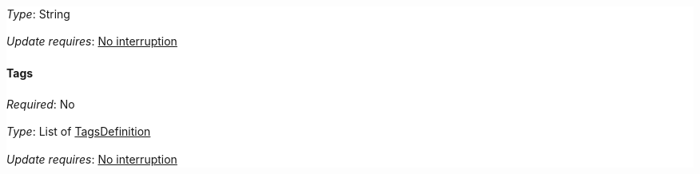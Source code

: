 _Type_: String

_Update requires_: [No interruption](https://docs.aws.amazon.com/AWSCloudFormation/latest/UserGuide/using-cfn-updating-stacks-update-behaviors.html#update-no-interrupt)

#### Tags

_Required_: No

_Type_: List of <a href="tagsdefinition.md">TagsDefinition</a>

_Update requires_: [No interruption](https://docs.aws.amazon.com/AWSCloudFormation/latest/UserGuide/using-cfn-updating-stacks-update-behaviors.html#update-no-interrupt)

